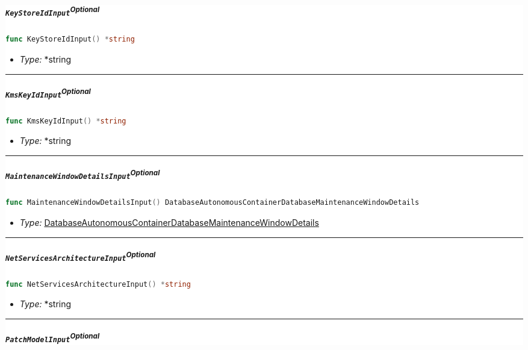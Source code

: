 
##### `KeyStoreIdInput`<sup>Optional</sup> <a name="KeyStoreIdInput" id="rhizo-co-terraform-provider-oci.databaseAutonomousContainerDatabase.DatabaseAutonomousContainerDatabase.property.keyStoreIdInput"></a>

```go
func KeyStoreIdInput() *string
```

- *Type:* *string

---

##### `KmsKeyIdInput`<sup>Optional</sup> <a name="KmsKeyIdInput" id="rhizo-co-terraform-provider-oci.databaseAutonomousContainerDatabase.DatabaseAutonomousContainerDatabase.property.kmsKeyIdInput"></a>

```go
func KmsKeyIdInput() *string
```

- *Type:* *string

---

##### `MaintenanceWindowDetailsInput`<sup>Optional</sup> <a name="MaintenanceWindowDetailsInput" id="rhizo-co-terraform-provider-oci.databaseAutonomousContainerDatabase.DatabaseAutonomousContainerDatabase.property.maintenanceWindowDetailsInput"></a>

```go
func MaintenanceWindowDetailsInput() DatabaseAutonomousContainerDatabaseMaintenanceWindowDetails
```

- *Type:* <a href="#rhizo-co-terraform-provider-oci.databaseAutonomousContainerDatabase.DatabaseAutonomousContainerDatabaseMaintenanceWindowDetails">DatabaseAutonomousContainerDatabaseMaintenanceWindowDetails</a>

---

##### `NetServicesArchitectureInput`<sup>Optional</sup> <a name="NetServicesArchitectureInput" id="rhizo-co-terraform-provider-oci.databaseAutonomousContainerDatabase.DatabaseAutonomousContainerDatabase.property.netServicesArchitectureInput"></a>

```go
func NetServicesArchitectureInput() *string
```

- *Type:* *string

---

##### `PatchModelInput`<sup>Optional</sup> <a name="PatchModelInput" id="rhizo-co-terraform-provider-oci.databaseAutonomousContainerDatabase.DatabaseAutonomousContainerDatabase.property.patchModelInput"></a>
